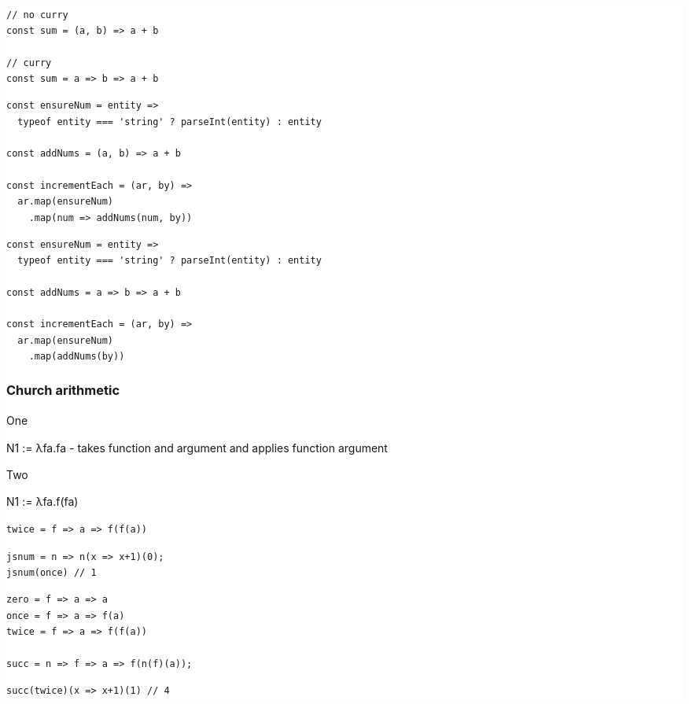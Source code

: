 ```
// no curry
const sum = (a, b) => a + b

// curry
const sum = a => b => a + b
```


```
const ensureNum = entity =>
  typeof entity === 'string' ? parseInt(entity) : entity

const addNums = (a, b) => a + b

const incrementEach = (ar, by) =>
  ar.map(ensureNum)
    .map(num => addNums(num, by))
```

```
const ensureNum = entity =>
  typeof entity === 'string' ? parseInt(entity) : entity

const addNums = a => b => a + b

const incrementEach = (ar, by) =>
  ar.map(ensureNum)
    .map(addNums(by))
```





### Church arithmetic


One

N1 := λfa.fa - takes function and argument and applies function argument

Two

N1 := λfa.f(fa)

```
twice = f => a => f(f(a))
```
```
jsnum = n => n(x => x+1)(0);
jsnum(once) // 1
```

```
zero = f => a => a
once = f => a => f(a)
twice = f => a => f(f(a))

succ = n => f => a => f(n(f)(a));
```
```
succ(twice)(x => x+1)(1) // 4
```
